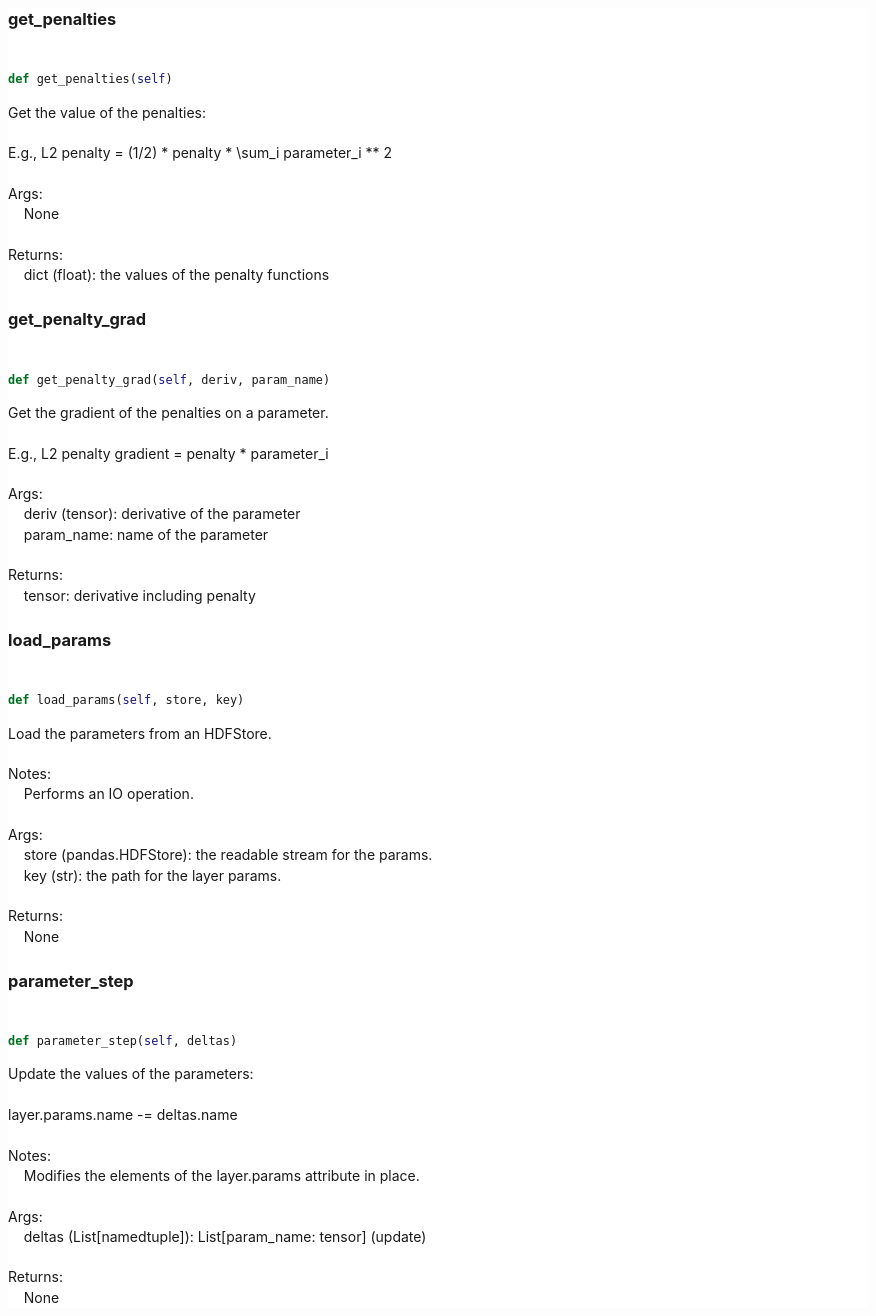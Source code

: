 
### get\_penalties
```py

def get_penalties(self)

```



Get the value of the penalties:<br /><br />E.g., L2 penalty = (1/2) * penalty * \sum_i parameter_i ** 2<br /><br />Args:<br />&nbsp;&nbsp;&nbsp;&nbsp;None<br /><br />Returns:<br />&nbsp;&nbsp;&nbsp;&nbsp;dict (float): the values of the penalty functions


### get\_penalty\_grad
```py

def get_penalty_grad(self, deriv, param_name)

```



Get the gradient of the penalties on a parameter.<br /><br />E.g., L2 penalty gradient = penalty * parameter_i<br /><br />Args:<br />&nbsp;&nbsp;&nbsp;&nbsp;deriv (tensor): derivative of the parameter<br />&nbsp;&nbsp;&nbsp;&nbsp;param_name: name of the parameter<br /><br />Returns:<br />&nbsp;&nbsp;&nbsp;&nbsp;tensor: derivative including penalty


### load\_params
```py

def load_params(self, store, key)

```



Load the parameters from an HDFStore.<br /><br />Notes:<br />&nbsp;&nbsp;&nbsp;&nbsp;Performs an IO operation.<br /><br />Args:<br />&nbsp;&nbsp;&nbsp;&nbsp;store (pandas.HDFStore): the readable stream for the params.<br />&nbsp;&nbsp;&nbsp;&nbsp;key (str): the path for the layer params.<br /><br />Returns:<br />&nbsp;&nbsp;&nbsp;&nbsp;None


### parameter\_step
```py

def parameter_step(self, deltas)

```



Update the values of the parameters:<br /><br />layer.params.name -= deltas.name<br /><br />Notes:<br />&nbsp;&nbsp;&nbsp;&nbsp;Modifies the elements of the layer.params attribute in place.<br /><br />Args:<br />&nbsp;&nbsp;&nbsp;&nbsp;deltas (List[namedtuple]): List[param_name: tensor] (update)<br /><br />Returns:<br />&nbsp;&nbsp;&nbsp;&nbsp;None
